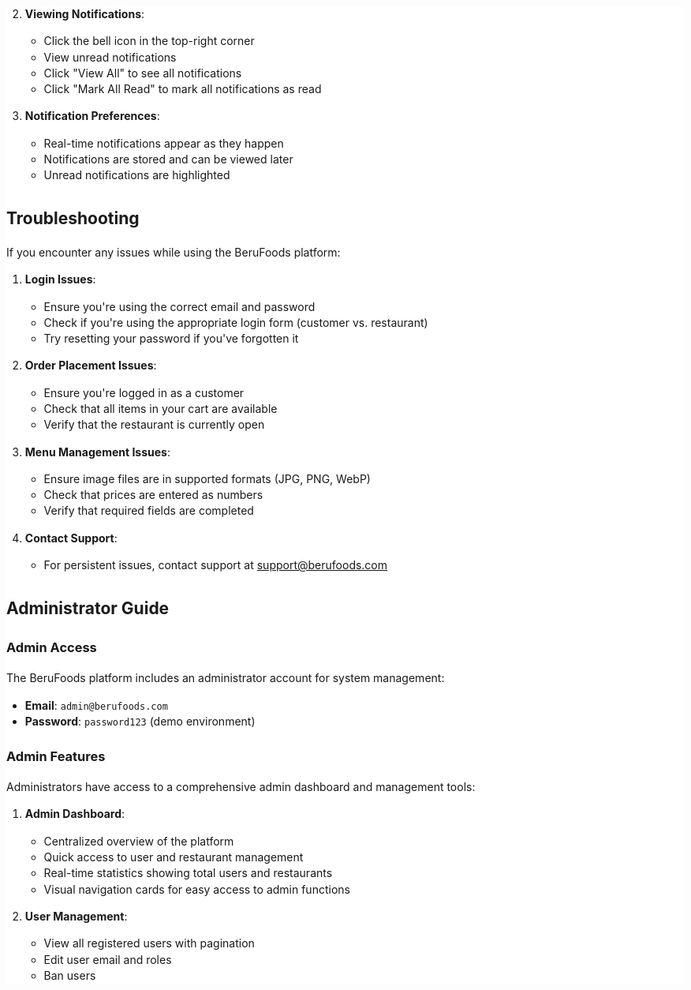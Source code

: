2. **Viewing Notifications**:
   - Click the bell icon in the top-right corner
   - View unread notifications
   - Click "View All" to see all notifications
   - Click "Mark All Read" to mark all notifications as read

3. **Notification Preferences**:
   - Real-time notifications appear as they happen
   - Notifications are stored and can be viewed later
   - Unread notifications are highlighted

## Troubleshooting

If you encounter any issues while using the BeruFoods platform:

1. **Login Issues**:
   - Ensure you're using the correct email and password
   - Check if you're using the appropriate login form (customer vs. restaurant)
   - Try resetting your password if you've forgotten it

2. **Order Placement Issues**:
   - Ensure you're logged in as a customer
   - Check that all items in your cart are available
   - Verify that the restaurant is currently open

3. **Menu Management Issues**:
   - Ensure image files are in supported formats (JPG, PNG, WebP)
   - Check that prices are entered as numbers
   - Verify that required fields are completed

4. **Contact Support**:
   - For persistent issues, contact support at support@berufoods.com

## Administrator Guide

### Admin Access

The BeruFoods platform includes an administrator account for system management:

- **Email**: `admin@berufoods.com`
- **Password**: `password123` (demo environment)

### Admin Features

Administrators have access to a comprehensive admin dashboard and management tools:

1. **Admin Dashboard**:
   - Centralized overview of the platform
   - Quick access to user and restaurant management
   - Real-time statistics showing total users and restaurants
   - Visual navigation cards for easy access to admin functions

2. **User Management**:
   - View all registered users with pagination
   - Edit user email and roles
   - Ban users
